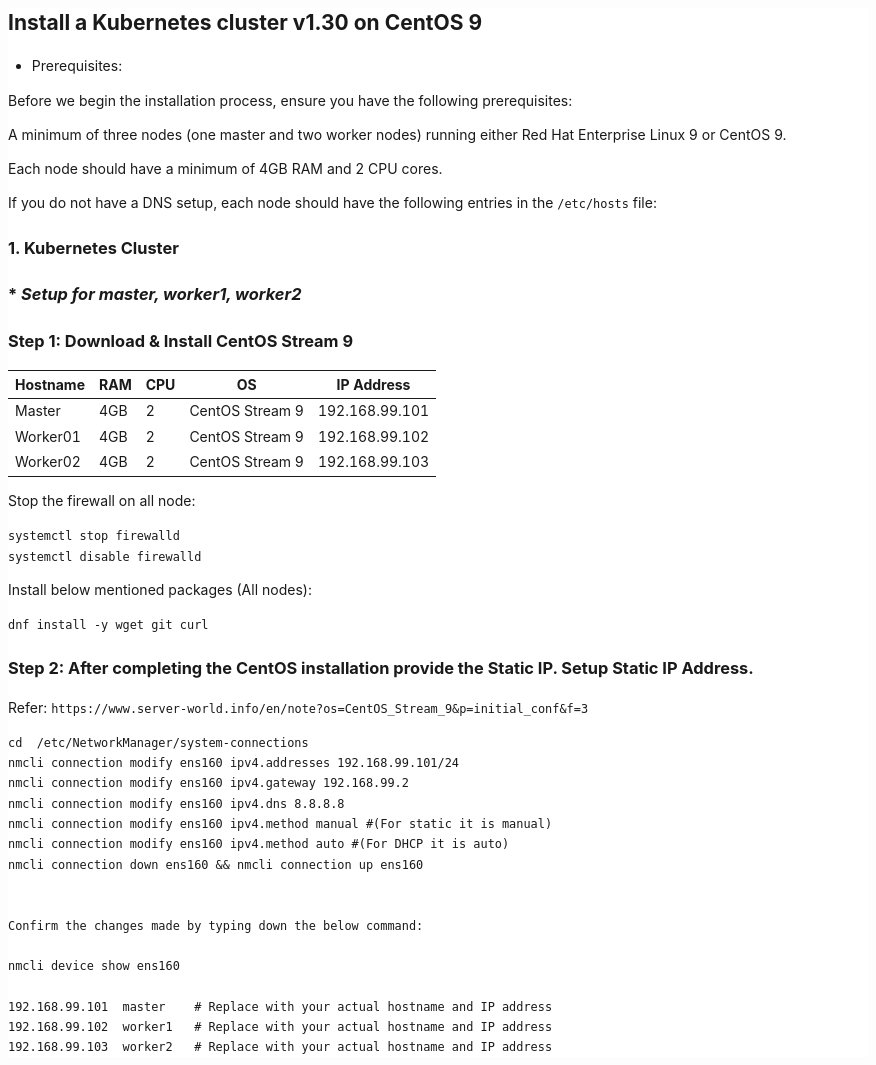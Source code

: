 ## Install a Kubernetes cluster v1.30 on CentOS 9

* Prerequisites:

Before we begin the installation process, ensure you have the following prerequisites:

A minimum of three nodes (one master and two worker nodes) running either Red Hat Enterprise Linux 9 or CentOS 9.

Each node should have a minimum of 4GB RAM and 2 CPU cores.

If you do not have a DNS setup, each node should have the following entries in the `/etc/hosts` file: 

### 1. Kubernetes Cluster

### * *Setup for master, worker1, worker2*

### Step 1: Download & Install CentOS Stream 9

| Hostname | RAM | CPU | OS | IP Address |
|----------|-----|-----|----|------------|
|  Master  | 4GB |2    |CentOS Stream 9|192.168.99.101|
|  Worker01  | 4GB |2    |CentOS Stream 9|192.168.99.102|
|  Worker02  | 4GB |2    |CentOS Stream 9|192.168.99.103|

Stop the firewall on all node:
```
systemctl stop firewalld
systemctl disable firewalld
```

Install below mentioned packages (All nodes):

`dnf install -y wget git curl`


### Step 2: After completing the CentOS installation provide the Static IP. Setup Static IP Address.

Refer: `https://www.server-world.info/en/note?os=CentOS_Stream_9&p=initial_conf&f=3`

```
cd  /etc/NetworkManager/system-connections
nmcli connection modify ens160 ipv4.addresses 192.168.99.101/24
nmcli connection modify ens160 ipv4.gateway 192.168.99.2
nmcli connection modify ens160 ipv4.dns 8.8.8.8
nmcli connection modify ens160 ipv4.method manual #(For static it is manual)
nmcli connection modify ens160 ipv4.method auto #(For DHCP it is auto)
nmcli connection down ens160 && nmcli connection up ens160


Confirm the changes made by typing down the below command:

nmcli device show ens160

192.168.99.101 	master    # Replace with your actual hostname and IP address
192.168.99.102 	worker1   # Replace with your actual hostname and IP address
192.168.99.103	worker2   # Replace with your actual hostname and IP address
```
